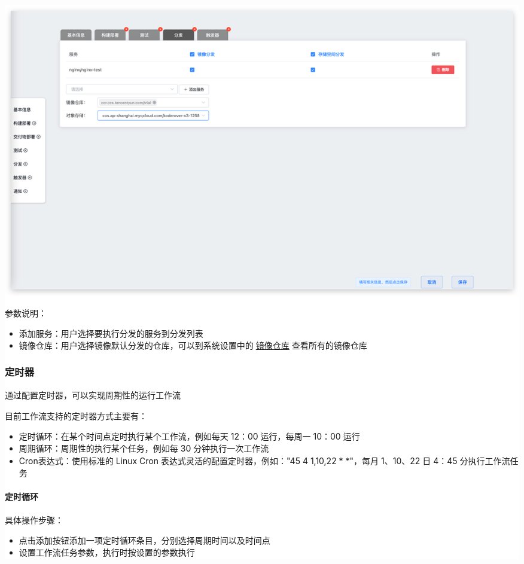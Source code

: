 ![workflow](../_images/workflow_distribute.png)

参数说明：

- 添加服务：用户选择要执行分发的服务到分发列表
- 镜像仓库：用户选择镜像默认分发的仓库，可以到系统设置中的 [镜像仓库](/settings/image-registry/) 查看所有的镜像仓库

### 定时器
通过配置定时器，可以实现周期性的运行工作流

目前工作流支持的定时器方式主要有：
- 定时循环：在某个时间点定时执行某个工作流，例如每天 12：00 运行，每周一 10：00 运行
- 周期循环：周期性的执行某个任务，例如每 30 分钟执行一次工作流
- Cron表达式：使用标准的 Linux Cron 表达式灵活的配置定时器，例如："45 4 1,10,22 * *"，每月 1、10、22 日 4：45 分执行工作流任务

#### 定时循环

具体操作步骤：
- 点击添加按钮添加一项定时循环条目，分别选择周期时间以及时间点
- 设置工作流任务参数，执行时按设置的参数执行
